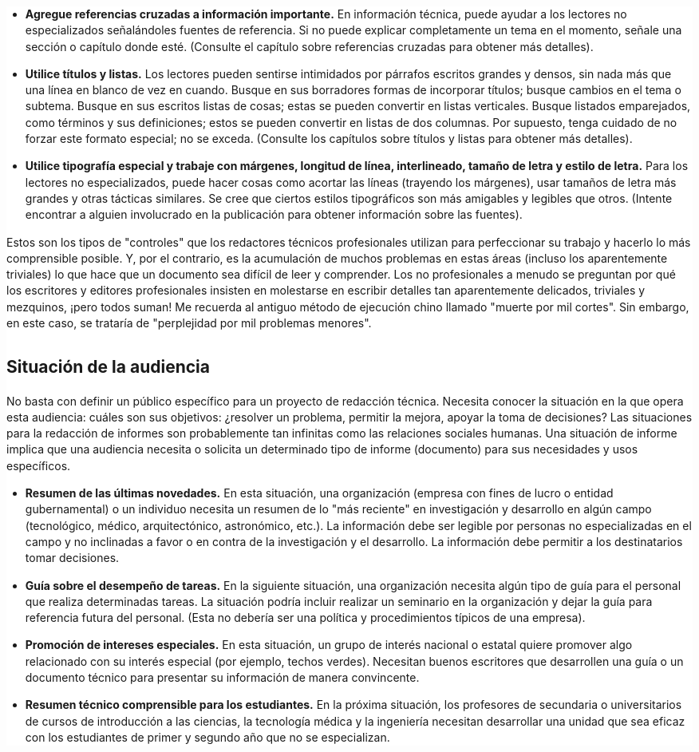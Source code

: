 - **Agregue referencias cruzadas a información importante.** En información técnica, puede ayudar a los lectores no especializados señalándoles fuentes de referencia. Si no puede explicar completamente un tema en el momento, señale una sección o capítulo donde esté. (Consulte el capítulo sobre referencias cruzadas para obtener más detalles).

- **Utilice títulos y listas.** Los lectores pueden sentirse intimidados por párrafos escritos grandes y densos, sin nada más que una línea en blanco de vez en cuando. Busque en sus borradores formas de incorporar títulos; busque cambios en el tema o subtema. Busque en sus escritos listas de cosas; estas se pueden convertir en listas verticales. Busque listados emparejados, como términos y sus definiciones; estos se pueden convertir en listas de dos columnas. Por supuesto, tenga cuidado de no forzar este formato especial; no se exceda. (Consulte los capítulos sobre títulos y listas para obtener más detalles).

- **Utilice tipografía especial y trabaje con márgenes, longitud de línea, interlineado, tamaño de letra y estilo de letra.** Para los lectores no especializados, puede hacer cosas como acortar las líneas (trayendo los márgenes), usar tamaños de letra más grandes y otras tácticas similares. Se cree que ciertos estilos tipográficos son más amigables y legibles que otros. (Intente encontrar a alguien involucrado en la publicación para obtener información sobre las fuentes).

Estos son los tipos de "controles" que los redactores técnicos profesionales utilizan para perfeccionar su trabajo y hacerlo lo más comprensible posible. Y, por el contrario, es la acumulación de muchos problemas en estas áreas (incluso los aparentemente triviales) lo que hace que un documento sea difícil de leer y comprender. Los no profesionales a menudo se preguntan por qué los escritores y editores profesionales insisten en molestarse en escribir detalles tan aparentemente delicados, triviales y mezquinos, ¡pero todos suman! Me recuerda al antiguo método de ejecución chino llamado "muerte por mil cortes". Sin embargo, en este caso, se trataría de "perplejidad por mil problemas menores".

## Situación de la audiencia

No basta con definir un público específico para un proyecto de redacción técnica. Necesita conocer la situación en la que opera esta audiencia: cuáles son sus objetivos: ¿resolver un problema, permitir la mejora, apoyar la toma de decisiones? Las situaciones para la redacción de informes son probablemente tan infinitas como las relaciones sociales humanas. Una situación de informe implica que una audiencia necesita o solicita un determinado tipo de informe (documento) para sus necesidades y usos específicos.

- **Resumen de las últimas novedades.** En esta situación, una organización (empresa con fines de lucro o entidad gubernamental) o un individuo necesita un resumen de lo "más reciente" en investigación y desarrollo en algún campo (tecnológico, médico, arquitectónico, astronómico, etc.). La información debe ser legible por personas no especializadas en el campo y no inclinadas a favor o en contra de la investigación y el desarrollo. La información debe permitir a los destinatarios tomar decisiones.

- **Guía sobre el desempeño de tareas.** En la siguiente situación, una organización necesita algún tipo de guía para el personal que realiza determinadas tareas. La situación podría incluir realizar un seminario en la organización y dejar la guía para referencia futura del personal. (Esta no debería ser una política y procedimientos típicos de una empresa).

- **Promoción de intereses especiales.** En esta situación, un grupo de interés nacional o estatal quiere promover algo relacionado con su interés especial (por ejemplo, techos verdes). Necesitan buenos escritores que desarrollen una guía o un documento técnico para presentar su información de manera convincente.

- **Resumen técnico comprensible para los estudiantes.** En la próxima situación, los profesores de secundaria o universitarios de cursos de introducción a las ciencias, la tecnología médica y la ingeniería necesitan desarrollar una unidad que sea eficaz con los estudiantes de primer y segundo año que no se especializan.
